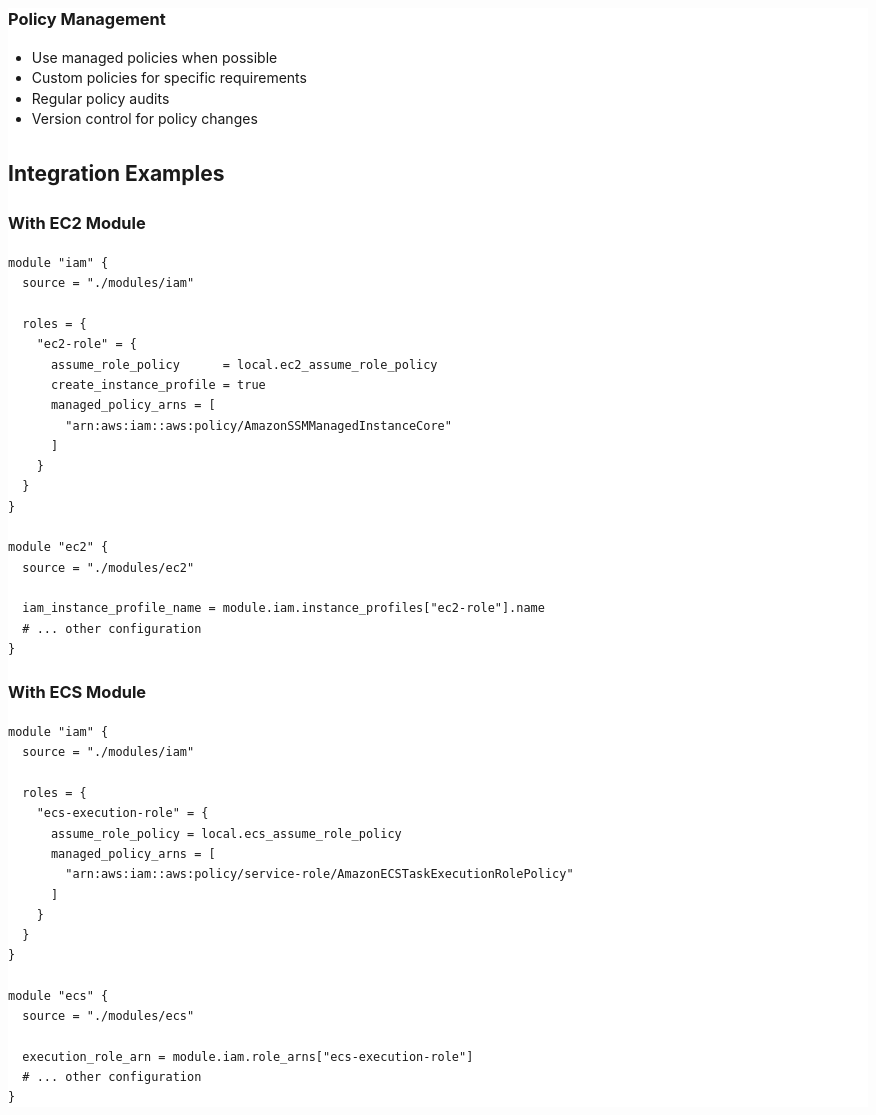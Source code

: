 ### **Policy Management**
- Use managed policies when possible
- Custom policies for specific requirements
- Regular policy audits
- Version control for policy changes

## Integration Examples

### With EC2 Module
```hcl
module "iam" {
  source = "./modules/iam"
  
  roles = {
    "ec2-role" = {
      assume_role_policy      = local.ec2_assume_role_policy
      create_instance_profile = true
      managed_policy_arns = [
        "arn:aws:iam::aws:policy/AmazonSSMManagedInstanceCore"
      ]
    }
  }
}

module "ec2" {
  source = "./modules/ec2"
  
  iam_instance_profile_name = module.iam.instance_profiles["ec2-role"].name
  # ... other configuration
}
```

### With ECS Module
```hcl
module "iam" {
  source = "./modules/iam"
  
  roles = {
    "ecs-execution-role" = {
      assume_role_policy = local.ecs_assume_role_policy
      managed_policy_arns = [
        "arn:aws:iam::aws:policy/service-role/AmazonECSTaskExecutionRolePolicy"
      ]
    }
  }
}

module "ecs" {
  source = "./modules/ecs"
  
  execution_role_arn = module.iam.role_arns["ecs-execution-role"]
  # ... other configuration
}
```

